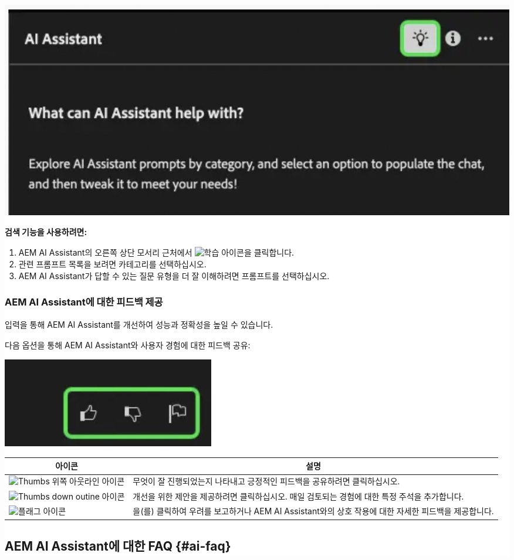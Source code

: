 ![아이디어 전구 아이콘](/help/implementing/cloud-manager/assets/ai-assistant-idea.png)

**검색 기능을 사용하려면:**

1. AEM AI Assistant의 오른쪽 상단 모서리 근처에서 ![학습 아이콘](https://spectrum.adobe.com/static/icons/workflow_18/Smock_Learn_18_N.svg)을 클릭합니다.
1. 관련 프롬프트 목록을 보려면 카테고리를 선택하십시오.
1. AEM AI Assistant가 답할 수 있는 질문 유형을 더 잘 이해하려면 프롬프트를 선택하십시오.

### AEM AI Assistant에 대한 피드백 제공

입력을 통해 AEM AI Assistant를 개선하여 성능과 정확성을 높일 수 있습니다.

다음 옵션을 통해 AEM AI Assistant와 사용자 경험에 대한 피드백 공유:

![엄지손가락 위로, 엄지손가락 아래로 및 플래그 아이콘](/help/implementing/cloud-manager/assets/ai-assistant-feedback.png)

| 아이콘 | 설명 |
| --- | --- |
| ![Thumbs 위쪽 아웃라인 아이콘](https://spectrum.adobe.com/static/icons/workflow_18/Smock_ThumbUpOutline_18_N.svg) | 무엇이 잘 진행되었는지 나타내고 긍정적인 피드백을 공유하려면 클릭하십시오. |
| ![Thumbs down outine 아이콘](https://spectrum.adobe.com/static/icons/workflow_18/Smock_ThumbDownOutline_18_N.svg) | 개선을 위한 제안을 제공하려면 클릭하십시오. 매일 검토되는 경험에 대한 특정 주석을 추가합니다. |
| ![플래그 아이콘](https://spectrum.adobe.com/static/icons/workflow_18/Smock_Flag_18_N.svg) | 을(를) 클릭하여 우려를 보고하거나 AEM AI Assistant와의 상호 작용에 대한 자세한 피드백을 제공합니다. |

## AEM AI Assistant에 대한 FAQ {#ai-faq}
